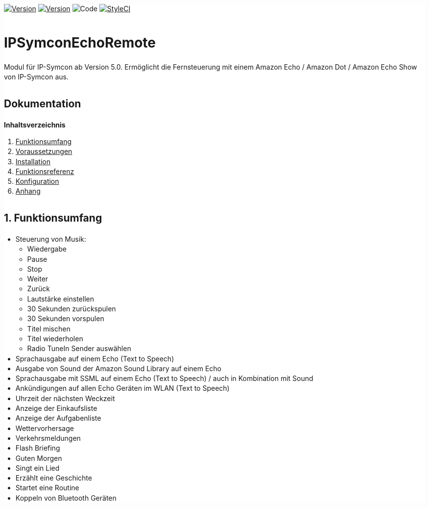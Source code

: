 [![Version](https://img.shields.io/badge/Symcon-PHPModul-red.svg)](https://www.symcon.de/service/dokumentation/entwicklerbereich/sdk-tools/sdk-php/)
[![Version](https://img.shields.io/badge/Symcon%20Version-5.0%20%3E-green.svg)](https://www.symcon.de/forum/threads/38222-IP-Symcon-5-0-verf%C3%BCgbar)
![Code](https://img.shields.io/badge/Code-PHP-blue.svg)
[![StyleCI](https://github.styleci.io/repos/89942287/shield?branch=master)](https://github.styleci.io/repos/89942287)

# IPSymconEchoRemote

Modul für IP-Symcon ab Version 5.0. Ermöglicht die Fernsteuerung mit einem Amazon Echo / Amazon Dot / Amazon Echo Show von IP-Symcon aus.

## Dokumentation

**Inhaltsverzeichnis**

1. [Funktionsumfang](#1-funktionsumfang)  
2. [Voraussetzungen](#2-voraussetzungen)  
3. [Installation](#3-installation)  
4. [Funktionsreferenz](#4-funktionsreferenz)  
5. [Konfiguration](#5-konfiguration)  
6. [Anhang](#6-anhang)  

## 1. Funktionsumfang

  - Steuerung von Musik:
     - Wiedergabe
     - Pause
     - Stop
     - Weiter
     - Zurück
     - Lautstärke einstellen
     - 30 Sekunden zurückspulen
     - 30 Sekunden vorspulen
     - Titel mischen
     - Titel wiederholen
     - Radio TuneIn Sender auswählen     
 - Sprachausgabe auf einem Echo (Text to Speech)
 - Ausgabe von Sound der Amazon Sound Library auf einem Echo
 - Sprachausgabe mit SSML auf einem Echo (Text to Speech) / auch in Kombination mit Sound
 - Ankündigungen auf allen Echo Geräten im WLAN (Text to Speech)
 - Uhrzeit der nächsten Weckzeit
 - Anzeige der Einkaufsliste
 - Anzeige der Aufgabenliste
 - Wettervorhersage
 - Verkehrsmeldungen
 - Flash Briefing
 - Guten Morgen
 - Singt ein Lied
 - Erzählt eine Geschichte
 - Startet eine Routine
 - Koppeln von Bluetooth Geräten
        